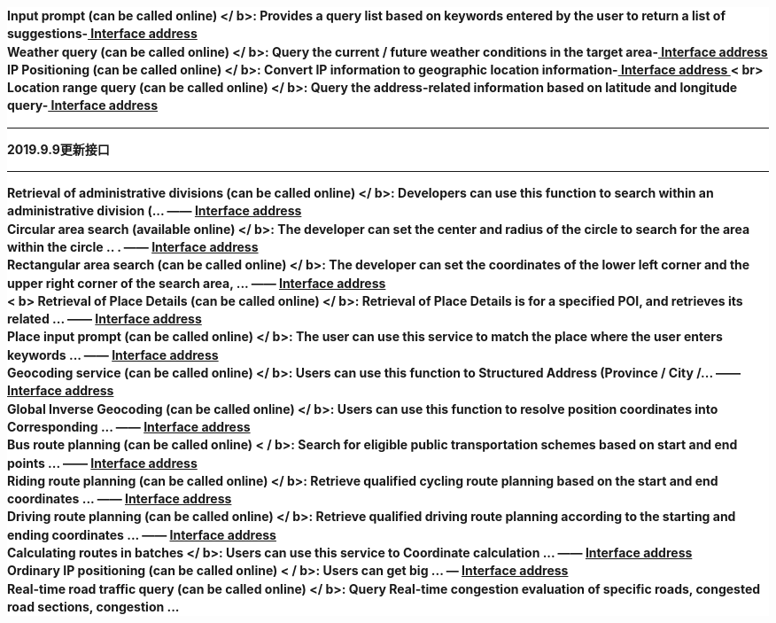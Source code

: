  <b> Input prompt (can be called online) </ b>: Provides a query list based on keywords entered by the user to return a list of suggestions-<a href="https://www.free-api.com/doc/269"> Interface address </a>
 <br>
 <b> Weather query (can be called online) </ b>: Query the current / future weather conditions in the target area-<a href = "https: //www.free-api. com / doc / 270 "> Interface address </a>
 <br>
 <b> IP Positioning (can be called online) </ b>: Convert IP information to geographic location information-<a href="https://www.free-api.com/doc/271"> Interface address </a> < br>
 <b> Location range query (can be called online) </ b>: Query the address-related information based on latitude and longitude query-<a href="https://www.free-api.com/doc/272"> Interface address </a>

----------


2019.9.9更新接口


----------

<b> Retrieval of administrative divisions (can be called online) </ b>: Developers can use this function to search within an administrative division (...
—— <a href = "https: //www.free-api .com / doc / 273 "> Interface address </a>
 <br>
 <b> Circular area search (available online) </ b>: The developer can set the center and radius of the circle to search for the area within the circle .. .
—— <a href="https://www.free-api.com/doc/274"> Interface address </a>
 <br>
 <b> Rectangular area search (can be called online) </ b>: The developer can set the coordinates of the lower left corner and the upper right corner of the search area, ...
—— <a href="https://www.free-api.com/doc/275"> Interface address </a>
 <br> < b> Retrieval of Place Details (can be called online) </ b>: Retrieval of Place Details is for a specified POI, and retrieves its related ...
—— <a href = "https://www.free-api.com/doc/ 276 "> Interface address </a>
 <br>
 <b> Place input prompt (can be called online) </ b>: The user can use this service to match the place where the user enters keywords ...
—— <a href = "https://www.free-api.com/doc/277">Interface address </a>
 <br>
 <b> Geocoding service (can be called online) </ b>: Users can use this function to Structured Address (Province / City /...
—— <a href = "https: // www.free-api.com/doc/278">Interface address </a>
 <br>
 <b> Global Inverse Geocoding (can be called online) </ b>: Users can use this function to resolve position coordinates into Corresponding ...
—— <a href="https://www.free-api.com/doc/279"> Interface address </a>
 <br>
 <b> Bus route planning (can be called online) < / b>: Search for eligible public transportation schemes based on start and end points ...
—— <a href="https://www.free-api.com/doc/280"> Interface address </a> <br >
 <b> Riding route planning (can be called online) </ b>: Retrieve qualified cycling route planning based on the start and end coordinates ...
—— <a href = "https: //www.free-api. com / doc / 281 "> Interface address </a>
 <br>
 <b> Driving route planning (can be called online) </ b>: Retrieve qualified driving route planning according to the starting and ending coordinates ...
—— <a href = "https://www.free-api.com/doc/282"> Interface address </a>
 <br>
 <b> Calculating routes in batches </ b>: Users can use this service to Coordinate calculation ...
—— <a href="https://www.free-api.com/doc/283"> Interface address </a>
 <br>
 <b> Ordinary IP positioning (can be called online) < / b>: Users can get big ... — <a href="https://www.free-api.com/doc/284"> Interface address </a>
 <br>
 <b> Real-time road traffic query (can be called online) </ b>: Query Real-time congestion evaluation of specific roads, congested road sections, congestion ...
